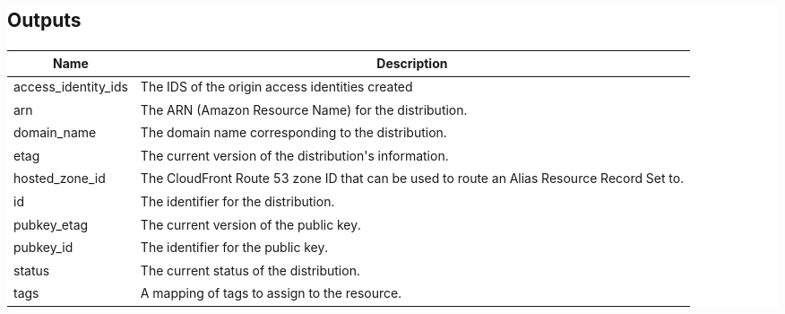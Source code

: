 ## Outputs

| Name | Description |
|------|-------------|
| access\_identity\_ids | The IDS of the origin access identities created |
| arn | The ARN (Amazon Resource Name) for the distribution. |
| domain\_name | The domain name corresponding to the distribution. |
| etag | The current version of the distribution's information. |
| hosted\_zone\_id | The CloudFront Route 53 zone ID that can be used to route an Alias Resource Record Set to. |
| id | The identifier for the distribution. |
| pubkey\_etag | The current version of the public key. |
| pubkey\_id | The identifier for the public key. |
| status | The current status of the distribution. |
| tags | A mapping of tags to assign to the resource. |

